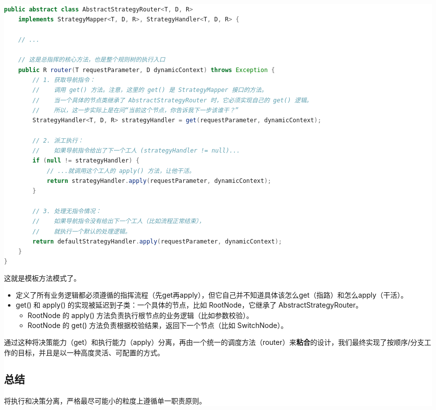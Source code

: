 ```java
public abstract class AbstractStrategyRouter<T, D, R> 
    implements StrategyMapper<T, D, R>, StrategyHandler<T, D, R> {
    
    // ...
    
    // 这是总指挥的核心方法，也是整个规则树的执行入口
    public R router(T requestParameter, D dynamicContext) throws Exception {
        // 1. 获取导航指令：
        //    调用 get() 方法。注意，这里的 get() 是 StrategyMapper 接口的方法。
        //    当一个具体的节点类继承了 AbstractStrategyRouter 时，它必须实现自己的 get() 逻辑。
        //    所以，这一步实际上是在问“当前这个节点，你告诉我下一步该谁干？”
        StrategyHandler<T, D, R> strategyHandler = get(requestParameter, dynamicContext);

        // 2. 派工执行：
        //    如果导航指令给出了下一个工人 (strategyHandler != null)...
        if (null != strategyHandler) {
            // ...就调用这个工人的 apply() 方法，让他干活。
            return strategyHandler.apply(requestParameter, dynamicContext);
        }
        
        // 3. 处理无指令情况：
        //    如果导航指令没有给出下一个工人（比如流程正常结束），
        //    就执行一个默认的处理逻辑。
        return defaultStrategyHandler.apply(requestParameter, dynamicContext);
    }
}
```

这就是模板方法模式了。

* 定义了所有业务逻辑都必须遵循的指挥流程（先get再apply），但它自己并不知道具体该怎么get（指路）和怎么apply（干活）。
* get() 和 apply() 的实现被延迟到子类：一个具体的节点，比如 RootNode，它继承了 AbstractStrategyRouter。
  * RootNode 的 apply() 方法负责执行根节点的业务逻辑（比如参数校验）。
  * RootNode 的 get() 方法负责根据校验结果，返回下一个节点（比如 SwitchNode）。

通过这种将决策能力（get）和执行能力（apply）分离，再由一个统一的调度方法（router）来**粘合**的设计，我们最终实现了按顺序/分支工作的目标，并且是以一种高度灵活、可配置的方式。

## 总结

将执行和决策分离，严格最尽可能小的粒度上遵循单一职责原则。

